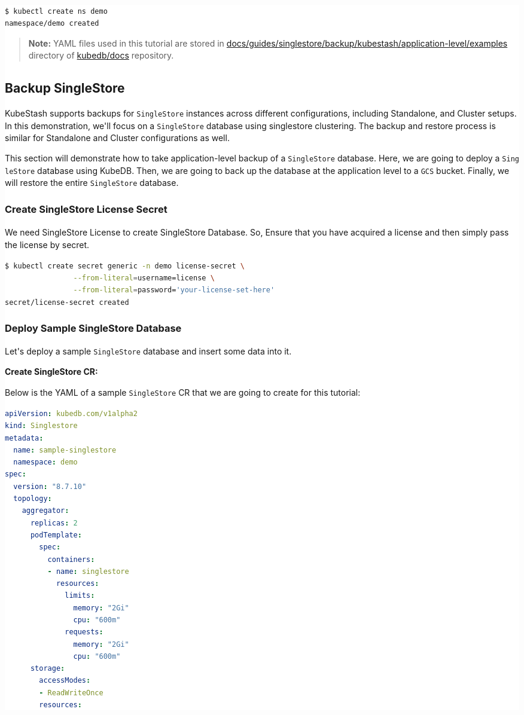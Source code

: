 ```bash
$ kubectl create ns demo
namespace/demo created
```

> **Note:** YAML files used in this tutorial are stored in [docs/guides/singlestore/backup/kubestash/application-level/examples](docs/guides/singlestore/backup/kubestash/application-level/examples) directory of [kubedb/docs](https://github.com/kubedb/docs) repository.

## Backup SingleStore

KubeStash supports backups for `SingleStore` instances across different configurations, including Standalone, and Cluster setups. In this demonstration, we'll focus on a `SingleStore` database using singlestore clustering. The backup and restore process is similar for Standalone and Cluster configurations as well.

This section will demonstrate how to take application-level backup of a `SingleStore` database. Here, we are going to deploy a `SingleStore` database using KubeDB. Then, we are going to back up the database at the application level to a `GCS` bucket. Finally, we will restore the entire `SingleStore` database.

### Create SingleStore License Secret

We need SingleStore License to create SingleStore Database. So, Ensure that you have acquired a license and then simply pass the license by secret.

```bash
$ kubectl create secret generic -n demo license-secret \
                --from-literal=username=license \
                --from-literal=password='your-license-set-here'
secret/license-secret created
```

### Deploy Sample SingleStore Database

Let's deploy a sample `SingleStore` database and insert some data into it.

**Create SingleStore CR:**

Below is the YAML of a sample `SingleStore` CR that we are going to create for this tutorial:

```yaml
apiVersion: kubedb.com/v1alpha2
kind: Singlestore
metadata:
  name: sample-singlestore
  namespace: demo
spec:
  version: "8.7.10"
  topology:
    aggregator:
      replicas: 2
      podTemplate:
        spec:
          containers:
          - name: singlestore
            resources:
              limits:
                memory: "2Gi"
                cpu: "600m"
              requests:
                memory: "2Gi"
                cpu: "600m"
      storage:
        accessModes:
        - ReadWriteOnce
        resources:
```